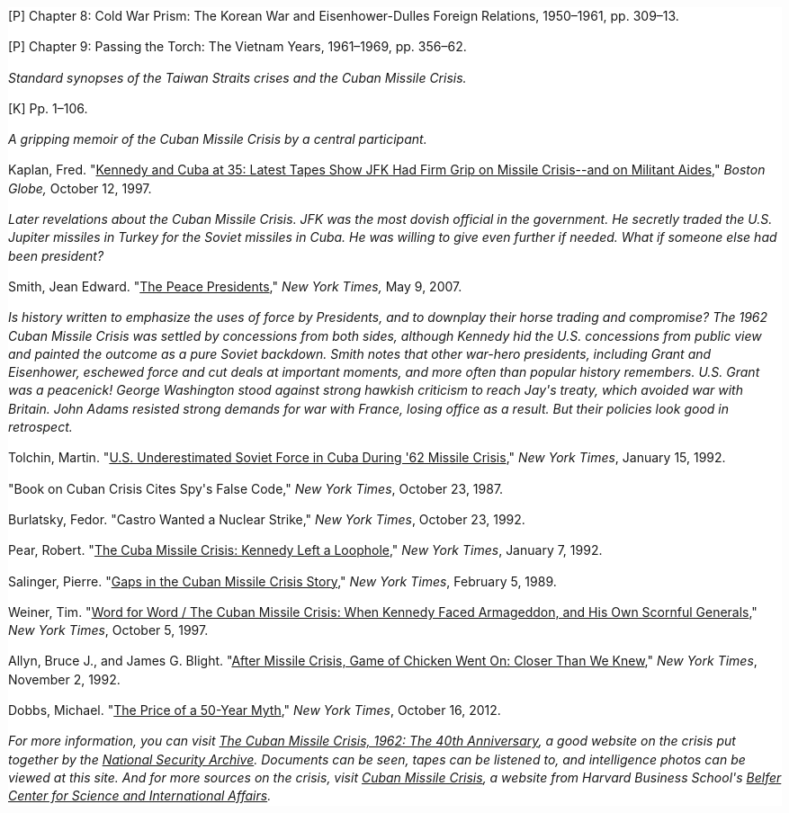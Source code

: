 \[P\] Chapter 8: Cold War Prism: The Korean War and Eisenhower-Dulles Foreign Relations, 1950–1961, pp. 309–13. 

\[P\] Chapter 9: Passing the Torch: The Vietnam Years, 1961–1969, pp. 356–62. 

_Standard synopses of the Taiwan Straits crises and the Cuban Missile Crisis._

\[K\] Pp. 1–106.

_A gripping memoir of the Cuban Missile Crisis by a central participant._

Kaplan, Fred. "[Kennedy and Cuba at 35: Latest Tapes Show JFK Had Firm Grip on Missile Crisis--and on Militant Aides](http://www.highbeam.com/doc/1P2-8444901.html)," _Boston Globe,_ October 12, 1997.

_Later revelations about the Cuban Missile Crisis. JFK was the most dovish official in the government. He secretly traded the U.S. Jupiter missiles in Turkey for the Soviet missiles in Cuba. He was willing to give even further if needed. What if someone else had been president?_

Smith, Jean Edward. "[The Peace Presidents](https://campaigningforhistory.blogs.nytimes.com/2007/05/07/the-peace-presidents/)," _New York Times,_ May 9, 2007.

_Is history written to emphasize the uses of force by Presidents, and to downplay their horse trading and compromise? The 1962 Cuban Missile Crisis was settled by concessions from both sides, although Kennedy hid the U.S. concessions from public view and painted the outcome as a pure Soviet backdown. Smith notes that other war-hero presidents, including Grant and Eisenhower, eschewed force and cut deals at important moments, and more often than popular history remembers. U.S. Grant was a peacenick! George Washington stood against strong hawkish criticism to reach Jay's treaty, which avoided war with Britain. John Adams resisted strong demands for war with France, losing office as a result. But their policies look good in retrospect._

Tolchin, Martin. "[U.S. Underestimated Soviet Force in Cuba During '62 Missile Crisis](http://www.nytimes.com/1992/01/15/world/us-underestimated-soviet-force-in-cuba-during-62-missile-crisis.html)," _New York Times_, January 15, 1992.

"Book on Cuban Crisis Cites Spy's False Code," _New York Times_, October 23, 1987.

Burlatsky, Fedor. "Castro Wanted a Nuclear Strike," _New York Times_, October 23, 1992.

Pear, Robert. "[The Cuba Missile Crisis: Kennedy Left a Loophole](http://www.nytimes.com/1992/01/07/world/the-cuba-missile-crisis-kennedy-left-a-loophole.html)," _New York Times_, January 7, 1992.

Salinger, Pierre. "[Gaps in the Cuban Missile Crisis Story](http://www.nytimes.com/1989/02/05/opinion/gaps-in-the-cuban-missile-crisis-story.html?pagewanted=all)," _New York Times_, February 5, 1989.

Weiner, Tim. "[Word for Word / The Cuban Missile Crisis: When Kennedy Faced Armageddon, and His Own Scornful Generals](http://www.nytimes.com/1997/10/05/weekinreview/word-for-word-cuban-missile-crisis-when-kennedy-faced-armageddon-his-own.html)," _New York Times_, October 5, 1997.

Allyn, Bruce J., and James G. Blight. "[After Missile Crisis, Game of Chicken Went On: Closer Than We Knew](http://www.nytimes.com/1992/11/02/opinion/l-after-missile-crisis-game-of-chicken-went-on-closer-than-we-knew-370092.html)," _New York Times_, November 2, 1992.

Dobbs, Michael. "[The Price of a 50-Year Myth](http://www.nytimes.com/2012/10/16/opinion/the-eyeball-to-eyeball-myth-and-the-cuban-missile-crisiss-legacy.html)," _New York Times_, October 16, 2012.

_For more information, you can visit_ [_The Cuban Missile Crisis, 1962: The 40th Anniversary_](http://nsarchive2.gwu.edu/nsa/cuba_mis_cri/index.htm)_, a good website on the crisis put together by the_ [_National Security Archive_](https://nsarchive.gwu.edu/)_. Documents can be seen, tapes can be listened to, and intelligence photos can be viewed at this site. And for more sources on the crisis, visit_ [_Cuban Missile Crisis_](http://www.cubanmissilecrisis.org)_, a website from Harvard Business School's_ [_Belfer Center for Science and International Affairs_](https://www.belfercenter.org/)_._
